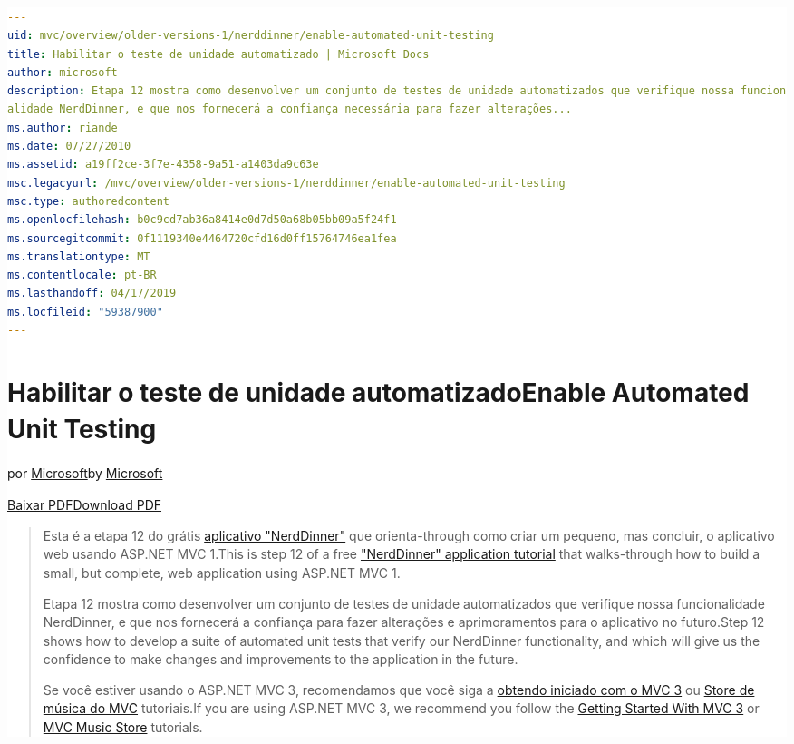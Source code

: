```yaml
---
uid: mvc/overview/older-versions-1/nerddinner/enable-automated-unit-testing
title: Habilitar o teste de unidade automatizado | Microsoft Docs
author: microsoft
description: Etapa 12 mostra como desenvolver um conjunto de testes de unidade automatizados que verifique nossa funcionalidade NerdDinner, e que nos fornecerá a confiança necessária para fazer alterações...
ms.author: riande
ms.date: 07/27/2010
ms.assetid: a19ff2ce-3f7e-4358-9a51-a1403da9c63e
msc.legacyurl: /mvc/overview/older-versions-1/nerddinner/enable-automated-unit-testing
msc.type: authoredcontent
ms.openlocfilehash: b0c9cd7ab36a8414e0d7d50a68b05bb09a5f24f1
ms.sourcegitcommit: 0f1119340e4464720cfd16d0ff15764746ea1fea
ms.translationtype: MT
ms.contentlocale: pt-BR
ms.lasthandoff: 04/17/2019
ms.locfileid: "59387900"
---
```

# <a name="enable-automated-unit-testing"></a><span data-ttu-id="e5c6b-103">Habilitar o teste de unidade automatizado</span><span class="sxs-lookup"><span data-stu-id="e5c6b-103">Enable Automated Unit Testing</span></span>

<span data-ttu-id="e5c6b-104">por [Microsoft](https://github.com/microsoft)</span><span class="sxs-lookup"><span data-stu-id="e5c6b-104">by [Microsoft](https://github.com/microsoft)</span></span>

[<span data-ttu-id="e5c6b-105">Baixar PDF</span><span class="sxs-lookup"><span data-stu-id="e5c6b-105">Download PDF</span></span>](http://aspnetmvcbook.s3.amazonaws.com/aspnetmvc-nerdinner_v1.pdf)

> <span data-ttu-id="e5c6b-106">Esta é a etapa 12 do grátis [aplicativo "NerdDinner"](introducing-the-nerddinner-tutorial.md) que orienta-through como criar um pequeno, mas concluir, o aplicativo web usando ASP.NET MVC 1.</span><span class="sxs-lookup"><span data-stu-id="e5c6b-106">This is step 12 of a free ["NerdDinner" application tutorial](introducing-the-nerddinner-tutorial.md) that walks-through how to build a small, but complete, web application using ASP.NET MVC 1.</span></span>
> 
> <span data-ttu-id="e5c6b-107">Etapa 12 mostra como desenvolver um conjunto de testes de unidade automatizados que verifique nossa funcionalidade NerdDinner, e que nos fornecerá a confiança para fazer alterações e aprimoramentos para o aplicativo no futuro.</span><span class="sxs-lookup"><span data-stu-id="e5c6b-107">Step 12 shows how to develop a suite of automated unit tests that verify our NerdDinner functionality, and which will give us the confidence to make changes and improvements to the application in the future.</span></span>
> 
> <span data-ttu-id="e5c6b-108">Se você estiver usando o ASP.NET MVC 3, recomendamos que você siga a [obtendo iniciado com o MVC 3](../../older-versions/getting-started-with-aspnet-mvc3/cs/intro-to-aspnet-mvc-3.md) ou [Store de música do MVC](../../older-versions/mvc-music-store/mvc-music-store-part-1.md) tutoriais.</span><span class="sxs-lookup"><span data-stu-id="e5c6b-108">If you are using ASP.NET MVC 3, we recommend you follow the [Getting Started With MVC 3](../../older-versions/getting-started-with-aspnet-mvc3/cs/intro-to-aspnet-mvc-3.md) or [MVC Music Store](../../older-versions/mvc-music-store/mvc-music-store-part-1.md) tutorials.</span></span>
